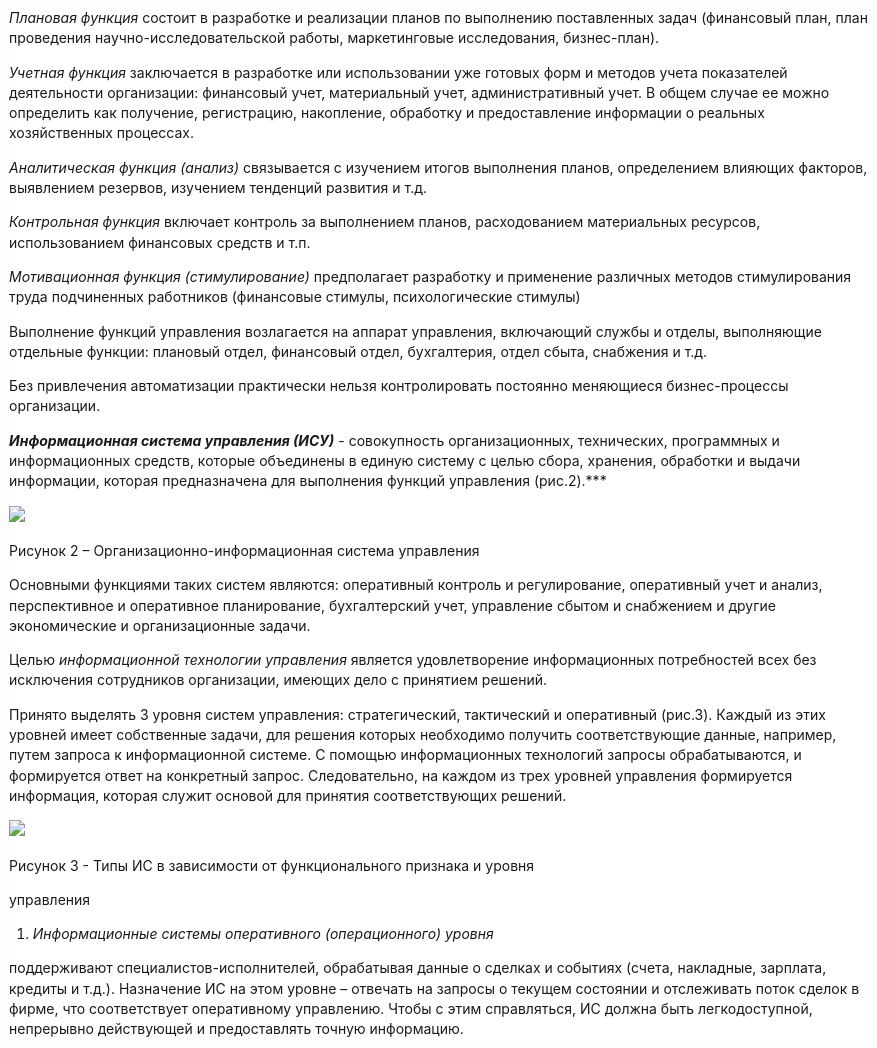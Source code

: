 *Плановая функция* состоит в разработке и реализации планов по выполнению поставленных задач (финансовый план, план проведения научно-исследовательской работы, маркетинговые исследования, бизнес-план). 

*Учетная  функция* заключается  в разработке  или  использовании  уже  готовых форм  и  методов  учета  показателей  деятельности  организации:  финансовый  учет, материальный учет, административный учет. В общем случае ее можно определить как получение, регистрацию, накопление, обработку и предоставление информации о реальных хозяйственных процессах. 

*Аналитическая функция (анализ)* связывается с изучением итогов выполнения планов,  определением  влияющих  факторов,  выявлением  резервов,  изучением тенденций развития и т.д. 

*Контрольная  функция* включает  контроль  за  выполнением  планов, расходованием материальных ресурсов, использованием финансовых средств и т.п. 

*Мотивационная функция  (стимулирование)* предполагает  разработку  и применение  различных  методов  стимулирования  труда  подчиненных  работников (финансовые стимулы, психологические стимулы) 

Выполнение  функций  управления  возлагается  на  аппарат  управления, включающий  службы  и  отделы,  выполняющие  отдельные  функции:  плановый отдел, финансовый отдел, бухгалтерия, отдел сбыта, снабжения и т.д.  

Без привлечения автоматизации практически нельзя контролировать постоянно меняющиеся бизнес-процессы организации. 

***Информационная  система  управления  (ИСУ)***  -  совокупность организационных, технических, программных и информационных средств, которые объединены  в  единую  систему  с  целью  сбора,  хранения,  обработки  и  выдачи информации, которая предназначена для выполнения функций управления (рис.2).***  

![](pc2.png)

Рисунок 2 – Организационно-информационная система управления 

Основными  функциями  таких  систем  являются:  оперативный  контроль  и регулирование,  оперативный  учет  и  анализ,  перспективное  и  оперативное планирование,  бухгалтерский  учет,  управление  сбытом  и  снабжением  и  другие экономические и организационные задачи. 

Целью  *информационной  технологии  управления*  является  удовлетворение информационных  потребностей  всех  без  исключения  сотрудников  организации, имеющих дело с принятием решений. 

Принято выделять 3 уровня систем управления: стратегический, тактический и оперативный  (рис.3).  Каждый  из  этих  уровней  имеет  собственные  задачи,  для решения которых необходимо получить соответствующие данные, например, путем запроса  к  информационной  системе.  С  помощью  информационных  технологий запросы  обрабатываются,  и  формируется  ответ  на  конкретный  запрос. Следовательно, на каждом из трех уровней управления формируется информация, которая служит основой для принятия соответствующих решений. 

![](pc3.png)

Рисунок 3 - Типы ИС в зависимости от функционального признака и уровня 

управления 

1) *Информационные  системы  оперативного  (операционного)  уровня* 

поддерживают  специалистов-исполнителей,  обрабатывая  данные  о  сделках  и событиях  (счета,  накладные,  зарплата,  кредиты  и  т.д.).  Назначение  ИС  на  этом уровне – отвечать на запросы о текущем состоянии и отслеживать поток сделок в фирме, что соответствует оперативному управлению. Чтобы с этим справляться, ИС должна быть  легкодоступной, непрерывно  действующей  и  предоставлять точную информацию. 
